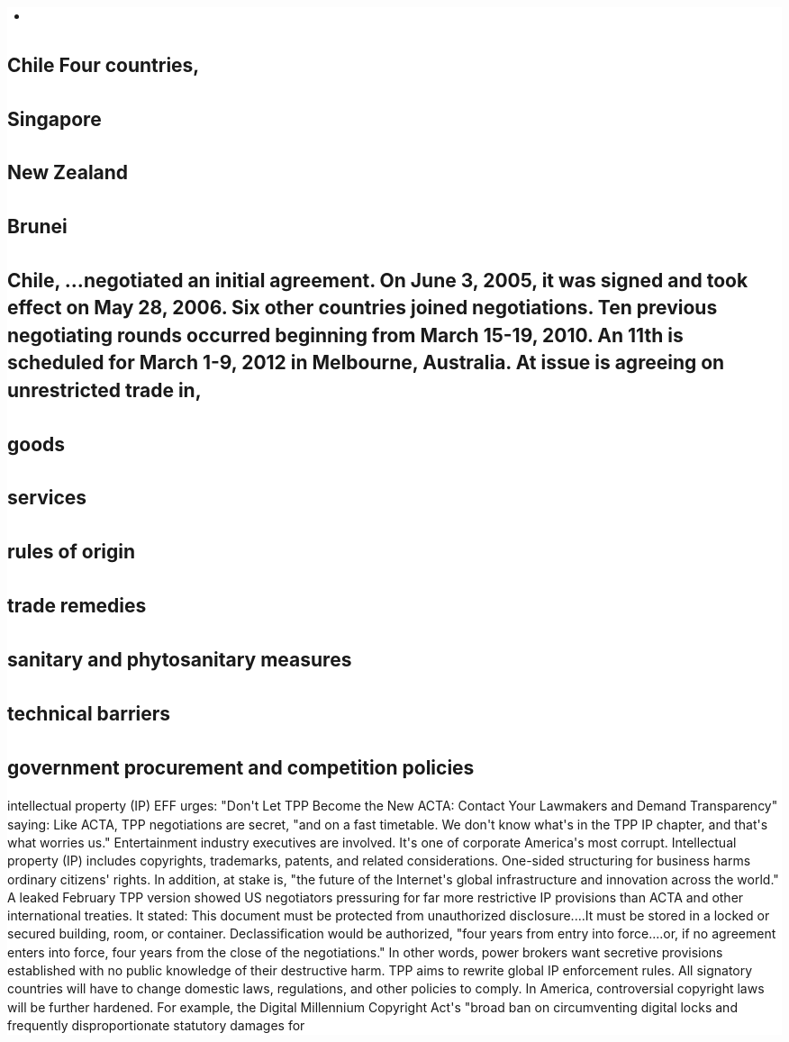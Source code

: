 -
Chile
Four countries,
-
Singapore
-
New Zealand
-
Brunei
-
Chile,
...negotiated an initial agreement.
On June 3, 2005, it was signed and took effect
on May 28, 2006. Six other countries joined negotiations. Ten previous
negotiating rounds occurred beginning from March 15-19, 2010. An 11th
is scheduled for March 1-9, 2012 in Melbourne, Australia.
At issue is agreeing on unrestricted trade in,
-
goods
-
services
-
rules of origin
-
trade remedies
-
sanitary and phytosanitary measures
-
technical barriers
-
government procurement and competition
policies
-
intellectual property (IP)
EFF urges:
"Don't Let TPP Become the New ACTA: Contact
Your Lawmakers and Demand Transparency" saying:
Like ACTA, TPP negotiations are secret,
"and on a fast timetable. We don't
know what's in the TPP IP chapter, and that's what worries us."
Entertainment industry executives are
involved. It's one of corporate America's most corrupt.
Intellectual property (IP) includes copyrights, trademarks, patents,
and related considerations. One-sided structuring for business harms
ordinary citizens' rights. In addition, at stake is,
"the future of the Internet's global
infrastructure and innovation across the world."
A leaked February TPP version showed US
negotiators pressuring for far more restrictive IP provisions than
ACTA and other international treaties. It stated:
This document must be protected from unauthorized disclosure....It
must be stored in a locked or secured building, room, or container.
Declassification would be authorized,
"four years from entry into
force....or, if no agreement enters into force, four years from
the close of the negotiations."
In other words, power brokers want secretive
provisions established with no public knowledge of their destructive harm.
TPP aims to rewrite global IP enforcement rules.
All signatory countries will have to change
domestic laws, regulations, and other policies to comply.
In America, controversial copyright laws will be further hardened. For
example, the Digital Millennium Copyright Act's "broad ban on circumventing
digital locks and frequently disproportionate statutory damages for